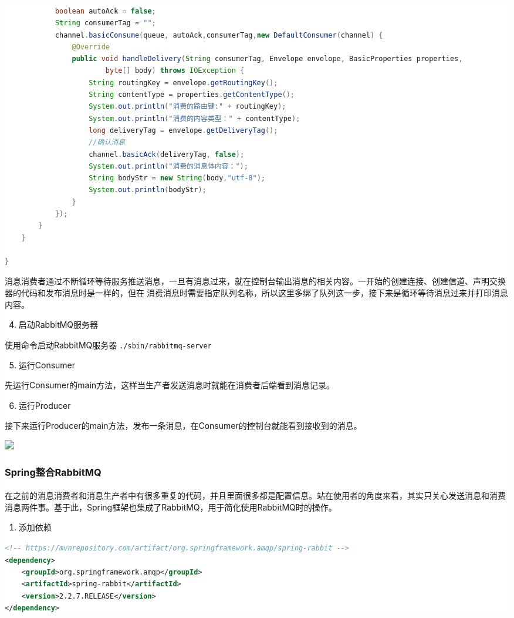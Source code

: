 ```java
			boolean autoAck = false;
			String consumerTag = "";
			channel.basicConsume(queue, autoAck,consumerTag,new DefaultConsumer(channel) {
				@Override
				public void handleDelivery(String consumerTag, Envelope envelope, BasicProperties properties,
						byte[] body) throws IOException {
					String routingKey = envelope.getRoutingKey();
					String contentType = properties.getContentType();
					System.out.println("消费的路由键:" + routingKey);
					System.out.println("消费的内容类型：" + contentType);
					long deliveryTag = envelope.getDeliveryTag();
					//确认消息
					channel.basicAck(deliveryTag, false);
					System.out.println("消费的消息体内容：");
					String bodyStr = new String(body,"utf-8");
					System.out.println(bodyStr);
				}
			});
		}
	}

}
```

​		消息消费者通过不断循环等待服务推送消息，一旦有消息过来，就在控制台输出消息的相关内容。一开始的创建连接、创建信道、声明交换器的代码和发布消息时是一样的，但在 消费消息时需要指定队列名称，所以这里多绑了队列这一步，接下来是循环等待消息过来并打印消息内容。

4. 启动RabbitMQ服务器

使用命令启动RabbitMQ服务器 `./sbin/rabbitmq-server`

5. 运行Consumer

先运行Consumer的main方法，这样当生产者发送消息时就能在消费者后端看到消息记录。

6. 运行Producer

接下来运行Producer的main方法，发布一条消息，在Consumer的控制台就能看到接收到的消息。

![](/home/android/胡广/hu12340.github.io/images/posts/RabbitMQ/helloExchange.png)

### Spring整合RabbitMQ

​		在之前的消息消费者和消息生产者中有很多重复的代码，并且里面很多都是配置信息。站在使用者的角度来看，其实只关心发送消息和消费消息两件事。基于此，Spring框架也集成了RabbitMQ，用于简化使用RabbitMQ时的操作。

1. 添加依赖

```xml
<!-- https://mvnrepository.com/artifact/org.springframework.amqp/spring-rabbit -->
<dependency>
    <groupId>org.springframework.amqp</groupId>
    <artifactId>spring-rabbit</artifactId>
    <version>2.2.7.RELEASE</version>
</dependency>
```
